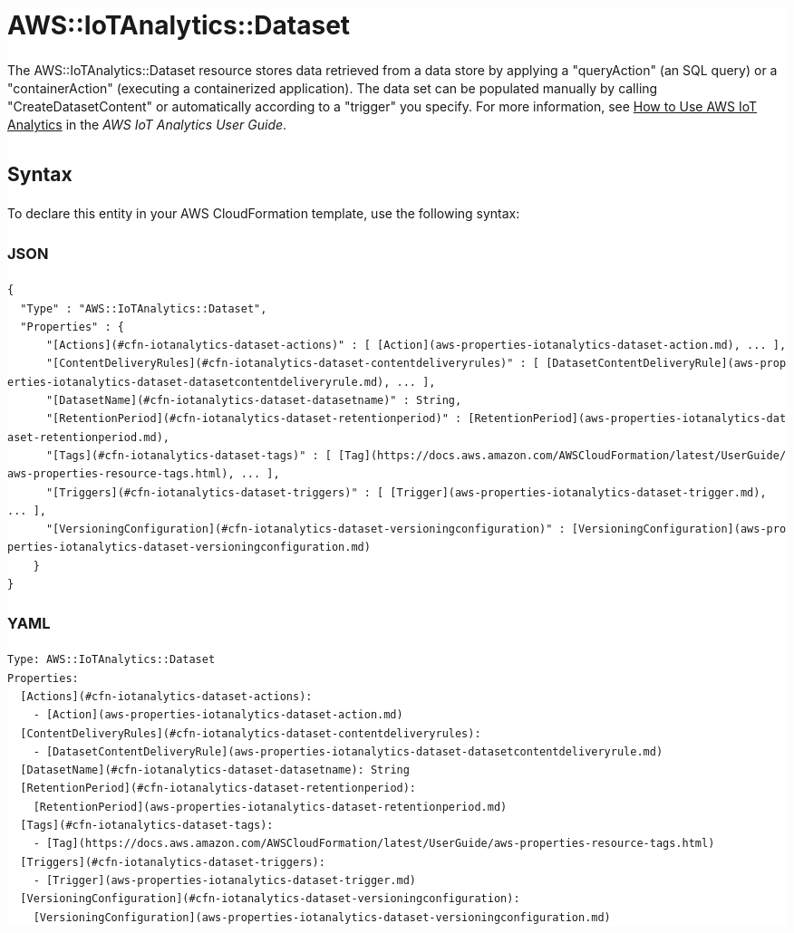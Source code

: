 # AWS::IoTAnalytics::Dataset<a name="aws-resource-iotanalytics-dataset"></a>

The AWS::IoTAnalytics::Dataset resource stores data retrieved from a data store by applying a "queryAction" \(an SQL query\) or a "containerAction" \(executing a containerized application\)\. The data set can be populated manually by calling "CreateDatasetContent" or automatically according to a "trigger" you specify\. For more information, see [ How to Use AWS IoT Analytics](https://docs.aws.amazon.com/iotanalytics/latest/userguide/welcome.html#aws-iot-analytics-how) in the *AWS IoT Analytics User Guide*\. 

## Syntax<a name="aws-resource-iotanalytics-dataset-syntax"></a>

To declare this entity in your AWS CloudFormation template, use the following syntax:

### JSON<a name="aws-resource-iotanalytics-dataset-syntax.json"></a>

```
{
  "Type" : "AWS::IoTAnalytics::Dataset",
  "Properties" : {
      "[Actions](#cfn-iotanalytics-dataset-actions)" : [ [Action](aws-properties-iotanalytics-dataset-action.md), ... ],
      "[ContentDeliveryRules](#cfn-iotanalytics-dataset-contentdeliveryrules)" : [ [DatasetContentDeliveryRule](aws-properties-iotanalytics-dataset-datasetcontentdeliveryrule.md), ... ],
      "[DatasetName](#cfn-iotanalytics-dataset-datasetname)" : String,
      "[RetentionPeriod](#cfn-iotanalytics-dataset-retentionperiod)" : [RetentionPeriod](aws-properties-iotanalytics-dataset-retentionperiod.md),
      "[Tags](#cfn-iotanalytics-dataset-tags)" : [ [Tag](https://docs.aws.amazon.com/AWSCloudFormation/latest/UserGuide/aws-properties-resource-tags.html), ... ],
      "[Triggers](#cfn-iotanalytics-dataset-triggers)" : [ [Trigger](aws-properties-iotanalytics-dataset-trigger.md), ... ],
      "[VersioningConfiguration](#cfn-iotanalytics-dataset-versioningconfiguration)" : [VersioningConfiguration](aws-properties-iotanalytics-dataset-versioningconfiguration.md)
    }
}
```

### YAML<a name="aws-resource-iotanalytics-dataset-syntax.yaml"></a>

```
Type: AWS::IoTAnalytics::Dataset
Properties: 
  [Actions](#cfn-iotanalytics-dataset-actions): 
    - [Action](aws-properties-iotanalytics-dataset-action.md)
  [ContentDeliveryRules](#cfn-iotanalytics-dataset-contentdeliveryrules): 
    - [DatasetContentDeliveryRule](aws-properties-iotanalytics-dataset-datasetcontentdeliveryrule.md)
  [DatasetName](#cfn-iotanalytics-dataset-datasetname): String
  [RetentionPeriod](#cfn-iotanalytics-dataset-retentionperiod): 
    [RetentionPeriod](aws-properties-iotanalytics-dataset-retentionperiod.md)
  [Tags](#cfn-iotanalytics-dataset-tags): 
    - [Tag](https://docs.aws.amazon.com/AWSCloudFormation/latest/UserGuide/aws-properties-resource-tags.html)
  [Triggers](#cfn-iotanalytics-dataset-triggers): 
    - [Trigger](aws-properties-iotanalytics-dataset-trigger.md)
  [VersioningConfiguration](#cfn-iotanalytics-dataset-versioningconfiguration): 
    [VersioningConfiguration](aws-properties-iotanalytics-dataset-versioningconfiguration.md)
```
